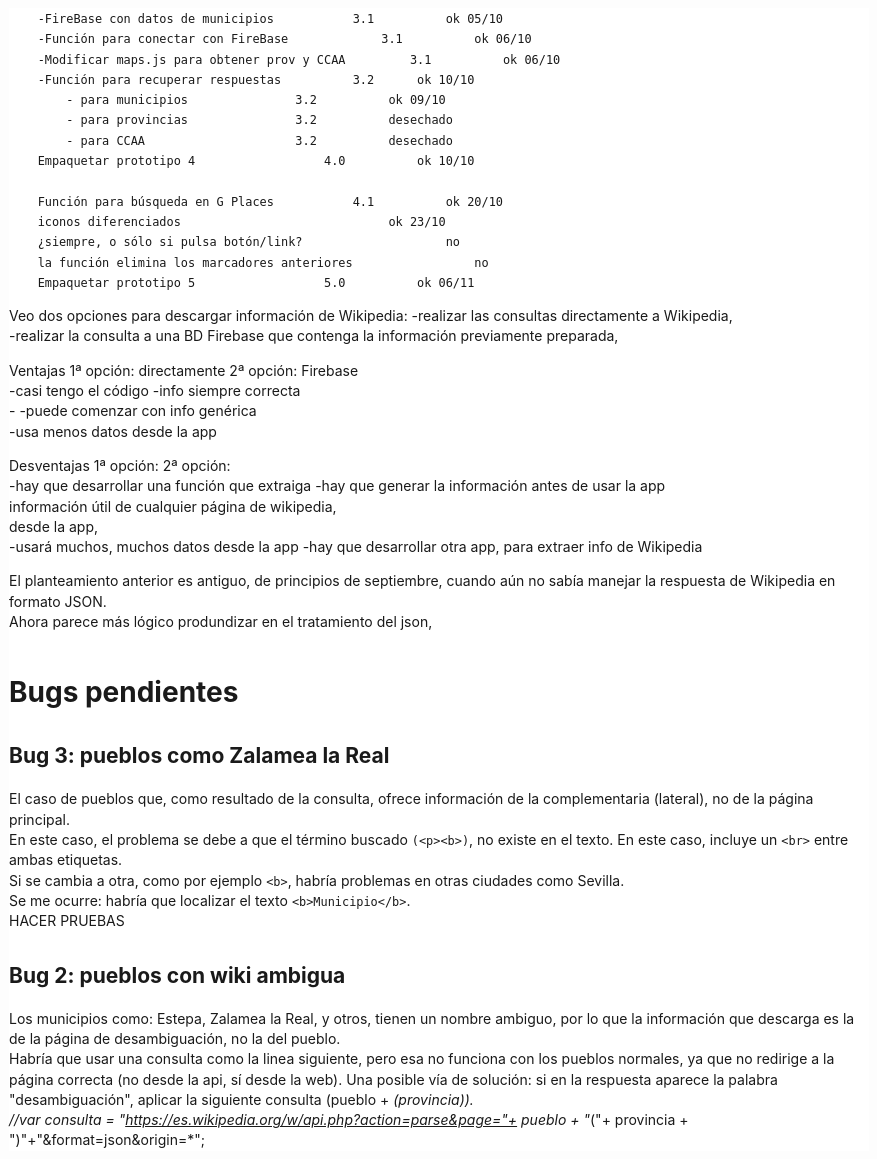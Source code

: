 		-FireBase con datos de municipios			3.1 		 ok 05/10  
		-Función para conectar con FireBase 			3.1 		 ok 06/10  
		-Modificar maps.js para obtener prov y CCAA 		3.1 		 ok 06/10  
		-Función para recuperar respuestas 			3.2		 ok 10/10  
			- para municipios  				3.2 		 ok 09/10  
			- para provincias				3.2 		 desechado  
			- para CCAA 					3.2 		 desechado  
		Empaquetar prototipo 4 					4.0 		 ok 10/10    

		Función para búsqueda en G Places			4.1 		 ok 20/10   
		iconos diferenciados						  	 ok 23/10  
		¿siempre, o sólo si pulsa botón/link?		  			 no  
		la función elimina los marcadores anteriores	  			 no  
		Empaquetar prototipo 5 					5.0 		 ok 06/11   



Veo dos opciones para descargar información de Wikipedia:
	-realizar las consultas directamente a Wikipedia,  
	-realizar la consulta a una BD Firebase que contenga la información previamente preparada,  

Ventajas				 1ª opción: directamente 								2ª opción: Firebase			  
						-casi tengo el código  									-info siempre correcta  
  						-														-puede comenzar con info genérica  
  																				-usa menos datos desde la app  

Desventajas 			1ª opción: 											2ª opción:				  
						-hay que desarrollar una función que extraiga 			-hay que generar la información antes de usar la app  
						información útil de cualquier página de wikipedia, 		
						desde la app,  
						-usará muchos, muchos datos desde la app				-hay que desarrollar otra app, para extraer info de Wikipedia  

El planteamiento anterior es antiguo, de principios de septiembre, cuando aún no sabía manejar la respuesta de Wikipedia en formato JSON.  
Ahora parece más lógico produndizar en el tratamiento del json, 

# Bugs pendientes
## Bug 3: pueblos como Zalamea la Real  
El caso de pueblos que, como resultado de la consulta, ofrece información de la complementaria (lateral), no de la página principal.  
En este caso, el problema se debe a que el término buscado `(<p><b>)`, no existe en el texto. En este caso, incluye un `<br>` entre ambas etiquetas.  
Si se cambia a otra, como por ejemplo `<b>`, habría problemas en otras ciudades como Sevilla.  
Se me ocurre: habría que localizar el texto `<b>Municipio</b>`.  
HACER PRUEBAS  


## Bug 2: pueblos con wiki ambigua  
Los municipios como: Estepa, Zalamea la Real, y otros, tienen un nombre ambiguo, por lo que la información que descarga es la de la página de desambiguación, no la del pueblo.  
Habría que usar una consulta como la linea siguiente, pero esa no funciona con los pueblos normales, ya que no redirige a la página correcta (no desde la api, sí desde la web). Una posible vía de solución: si en la respuesta aparece la palabra "desambiguación", aplicar la siguiente consulta (pueblo + _(provincia)).  
//var consulta = "https://es.wikipedia.org/w/api.php?action=parse&page="+ pueblo + "_("+ provincia + ")"+"&format=json&origin=*";  
